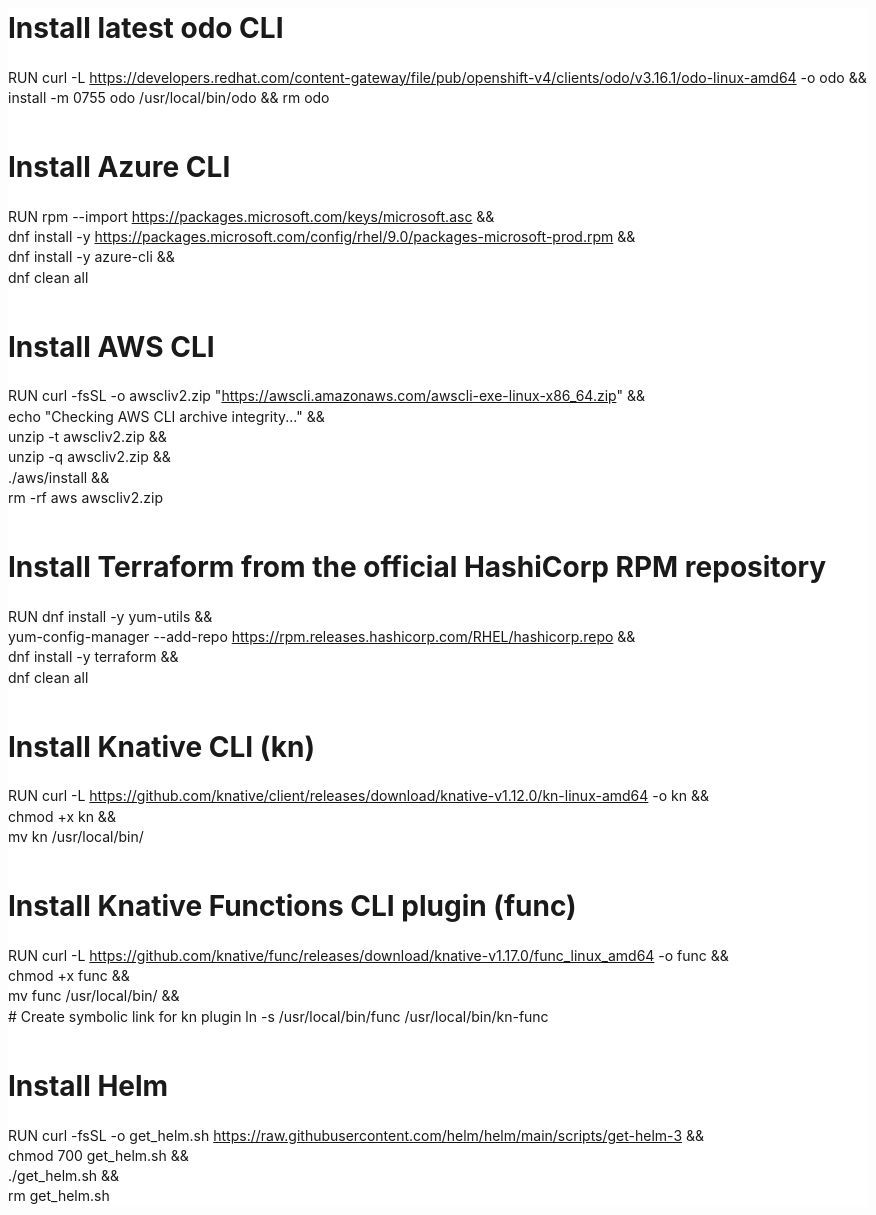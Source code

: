 # Install latest odo CLI
RUN curl -L https://developers.redhat.com/content-gateway/file/pub/openshift-v4/clients/odo/v3.16.1/odo-linux-amd64 -o odo && \
    install -m 0755 odo /usr/local/bin/odo && rm odo

# Install Azure CLI
RUN rpm --import https://packages.microsoft.com/keys/microsoft.asc && \
    dnf install -y https://packages.microsoft.com/config/rhel/9.0/packages-microsoft-prod.rpm && \
    dnf install -y azure-cli && \
    dnf clean all

# Install AWS CLI
RUN curl -fsSL -o awscliv2.zip "https://awscli.amazonaws.com/awscli-exe-linux-x86_64.zip" && \
    echo "Checking AWS CLI archive integrity..." && \
    unzip -t awscliv2.zip && \
    unzip -q awscliv2.zip && \
    ./aws/install && \
    rm -rf aws awscliv2.zip

# Install Terraform from the official HashiCorp RPM repository
RUN dnf install -y yum-utils && \
    yum-config-manager --add-repo https://rpm.releases.hashicorp.com/RHEL/hashicorp.repo && \
    dnf install -y terraform && \
    dnf clean all

# Install Knative CLI (kn)
RUN curl -L https://github.com/knative/client/releases/download/knative-v1.12.0/kn-linux-amd64 -o kn && \
    chmod +x kn && \
    mv kn /usr/local/bin/

# Install Knative Functions CLI plugin (func)
RUN curl -L https://github.com/knative/func/releases/download/knative-v1.17.0/func_linux_amd64 -o func && \
    chmod +x func && \
    mv func /usr/local/bin/ && \
    # Create symbolic link for kn plugin
    ln -s /usr/local/bin/func /usr/local/bin/kn-func

# Install Helm
RUN curl -fsSL -o get_helm.sh https://raw.githubusercontent.com/helm/helm/main/scripts/get-helm-3 && \
    chmod 700 get_helm.sh && \
    ./get_helm.sh && \
    rm get_helm.sh
